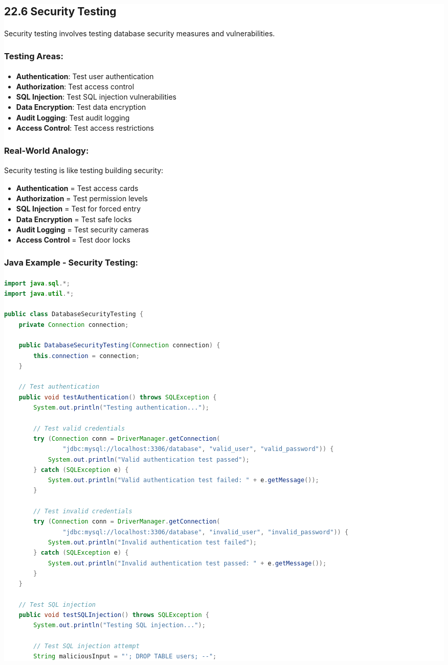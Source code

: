 ```java
```

## 22.6 Security Testing

Security testing involves testing database security measures and vulnerabilities.

### Testing Areas:
- **Authentication**: Test user authentication
- **Authorization**: Test access control
- **SQL Injection**: Test SQL injection vulnerabilities
- **Data Encryption**: Test data encryption
- **Audit Logging**: Test audit logging
- **Access Control**: Test access restrictions

### Real-World Analogy:
Security testing is like testing building security:
- **Authentication** = Test access cards
- **Authorization** = Test permission levels
- **SQL Injection** = Test for forced entry
- **Data Encryption** = Test safe locks
- **Audit Logging** = Test security cameras
- **Access Control** = Test door locks

### Java Example - Security Testing:
```java
import java.sql.*;
import java.util.*;

public class DatabaseSecurityTesting {
    private Connection connection;
    
    public DatabaseSecurityTesting(Connection connection) {
        this.connection = connection;
    }
    
    // Test authentication
    public void testAuthentication() throws SQLException {
        System.out.println("Testing authentication...");
        
        // Test valid credentials
        try (Connection conn = DriverManager.getConnection(
                "jdbc:mysql://localhost:3306/database", "valid_user", "valid_password")) {
            System.out.println("Valid authentication test passed");
        } catch (SQLException e) {
            System.out.println("Valid authentication test failed: " + e.getMessage());
        }
        
        // Test invalid credentials
        try (Connection conn = DriverManager.getConnection(
                "jdbc:mysql://localhost:3306/database", "invalid_user", "invalid_password")) {
            System.out.println("Invalid authentication test failed");
        } catch (SQLException e) {
            System.out.println("Invalid authentication test passed: " + e.getMessage());
        }
    }
    
    // Test SQL injection
    public void testSQLInjection() throws SQLException {
        System.out.println("Testing SQL injection...");
        
        // Test SQL injection attempt
        String maliciousInput = "'; DROP TABLE users; --";
```